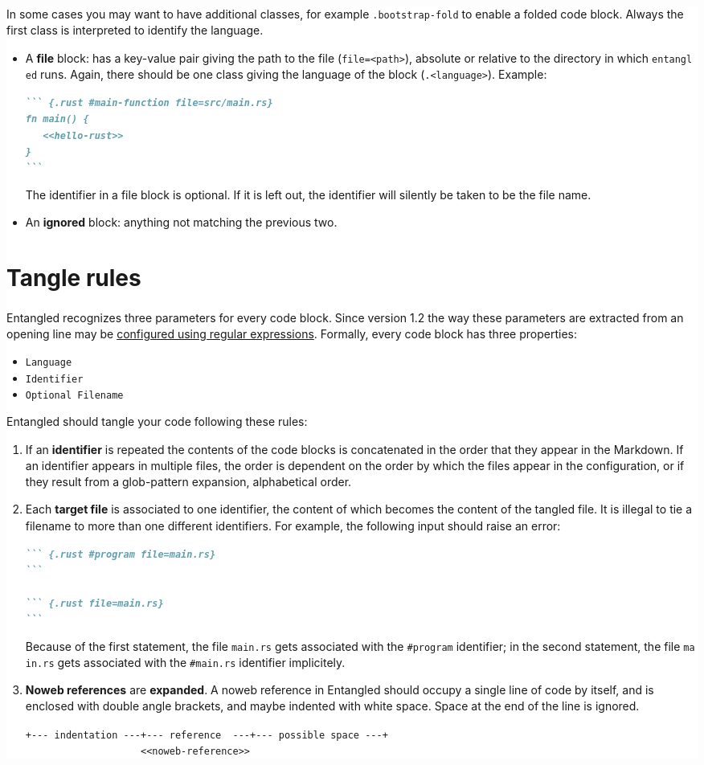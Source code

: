   In some cases you may want to have additional classes, for example `.bootstrap-fold` to enable a folded code block. Always the first class is interpreted to identify the language.
- A **file** block: has a key-value pair giving the path to the file (`file=<path>`), absolute or relative to the directory in which `entangled` runs. Again, there should be one class giving the language of the block (`.<language>`). Example:

  ~~~markdown
  ``` {.rust #main-function file=src/main.rs}
  fn main() {
     <<hello-rust>>
  }
  ```
  ~~~

  The identifier in a file block is optional. If it is left out, the identifier will silently be taken to be the file name.
- An **ignored** block: anything not matching the previous two.

# Tangle rules
Entangled recognizes three parameters for every code block. Since version 1.2 the way these parameters are extracted from an opening line may be [configured using regular expressions](#custom-syntax). Formally, every code block has three properties:

- `Language`
- `Identifier`
- `Optional Filename`

Entangled should tangle your code following these rules:

1. If an **identifier** is repeated the contents of the code blocks is concatenated in the order that they appear in the Markdown. If an identifier appears in multiple files, the order is dependent on the order by which the files appear in the configuration, or if they result from a glob-pattern expansion, alphabetical order.

2. Each **target file** is associated to one identifier, the content of which becomes the content of the tangled file. It is illegal to tie a filename to more than one different identifiers. For example, the following input should raise an error:

   ~~~markdown
   ``` {.rust #program file=main.rs}
   ```

   ``` {.rust file=main.rs}
   ```
   ~~~

   Because of the first statement, the file `main.rs` gets associated with the `#program` identifier; in the second statement, the file `main.rs` gets associated with the `#main.rs` identifier implicitely.

3. **Noweb references** are **expanded**. A noweb reference in Entangled should occupy a single line of code by itself, and is enclosed with double angle brackets, and maybe indented with white space. Space at the end of the line is ignored.

   ~~~txt
   +--- indentation ---+--- reference  ---+--- possible space ---+
                       <<noweb-reference>>
   ~~~
